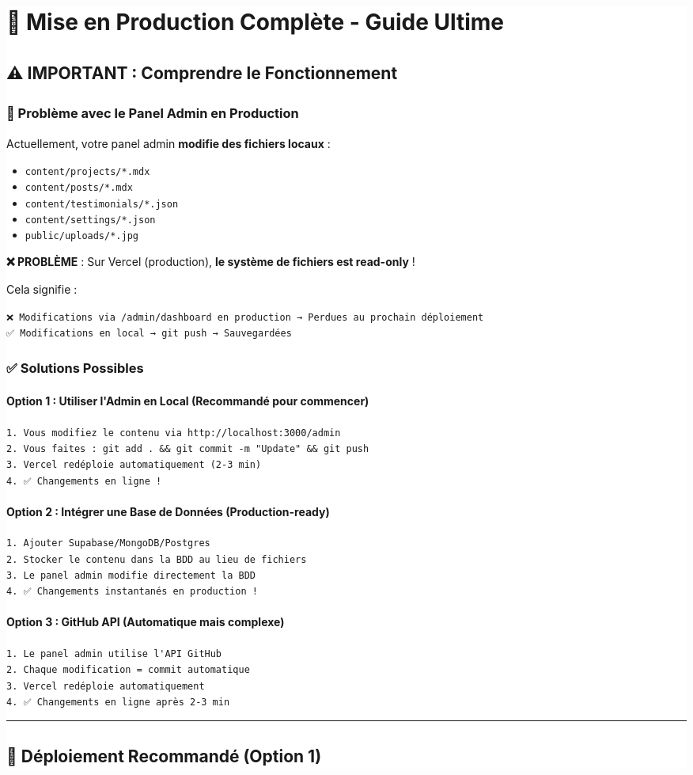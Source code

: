 # 🚀 Mise en Production Complète - Guide Ultime

## ⚠️ IMPORTANT : Comprendre le Fonctionnement

### 🔴 Problème avec le Panel Admin en Production

Actuellement, votre panel admin **modifie des fichiers locaux** :
- `content/projects/*.mdx`
- `content/posts/*.mdx`
- `content/testimonials/*.json`
- `content/settings/*.json`
- `public/uploads/*.jpg`

**❌ PROBLÈME** : Sur Vercel (production), **le système de fichiers est read-only** !

Cela signifie :
```
❌ Modifications via /admin/dashboard en production → Perdues au prochain déploiement
✅ Modifications en local → git push → Sauvegardées
```

### ✅ Solutions Possibles

#### Option 1 : Utiliser l'Admin en Local (Recommandé pour commencer)
```
1. Vous modifiez le contenu via http://localhost:3000/admin
2. Vous faites : git add . && git commit -m "Update" && git push
3. Vercel redéploie automatiquement (2-3 min)
4. ✅ Changements en ligne !
```

#### Option 2 : Intégrer une Base de Données (Production-ready)
```
1. Ajouter Supabase/MongoDB/Postgres
2. Stocker le contenu dans la BDD au lieu de fichiers
3. Le panel admin modifie directement la BDD
4. ✅ Changements instantanés en production !
```

#### Option 3 : GitHub API (Automatique mais complexe)
```
1. Le panel admin utilise l'API GitHub
2. Chaque modification = commit automatique
3. Vercel redéploie automatiquement
4. ✅ Changements en ligne après 2-3 min
```

---

## 🎯 Déploiement Recommandé (Option 1)
